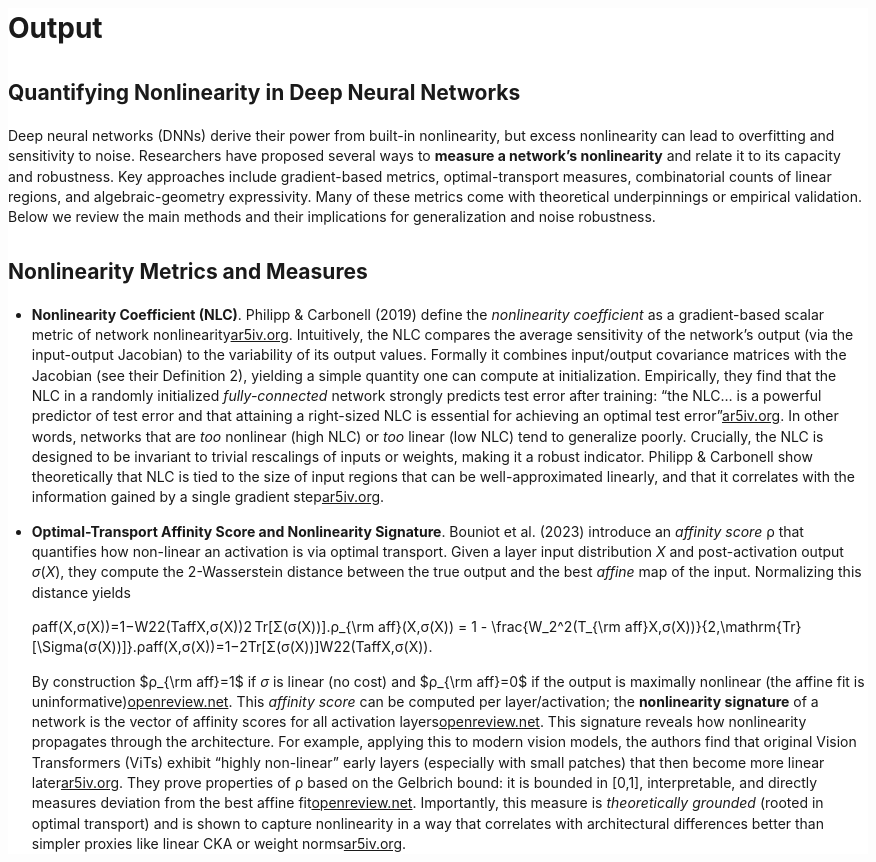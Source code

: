 # Output

## Quantifying Nonlinearity in Deep Neural Networks

Deep neural networks (DNNs) derive their power from built-in nonlinearity, but excess nonlinearity can lead to overfitting and sensitivity to noise. Researchers have proposed several ways to **measure a network’s nonlinearity** and relate it to its capacity and robustness. Key approaches include gradient-based metrics, optimal-transport measures, combinatorial counts of linear regions, and algebraic-geometry expressivity. Many of these metrics come with theoretical underpinnings or empirical validation. Below we review the main methods and their implications for generalization and noise robustness.

## Nonlinearity Metrics and Measures

- **Nonlinearity Coefficient (NLC)**. Philipp & Carbonell (2019) define the _nonlinearity coefficient_ as a gradient-based scalar metric of network nonlinearity[ar5iv.org](https://ar5iv.org/pdf/1806.00179#:~:text=We%20introduce%20the%20nonlinearity%20coefficient,section%203). Intuitively, the NLC compares the average sensitivity of the network’s output (via the input-output Jacobian) to the variability of its output values. Formally it combines input/output covariance matrices with the Jacobian (see their Definition 2), yielding a simple quantity one can compute at initialization. Empirically, they find that the NLC in a randomly initialized _fully-connected_ network strongly predicts test error after training: “the NLC… is a powerful predictor of test error and that attaining a right-sized NLC is essential for achieving an optimal test error”[ar5iv.org](https://ar5iv.org/pdf/1806.00179#:~:text=We%20show%20that%20the%20NLC%2C,connected%20feedforward%20networks%20%28section%204). In other words, networks that are _too_ nonlinear (high NLC) or _too_ linear (low NLC) tend to generalize poorly. Crucially, the NLC is designed to be invariant to trivial rescalings of inputs or weights, making it a robust indicator. Philipp & Carbonell show theoretically that NLC is tied to the size of input regions that can be well-approximated linearly, and that it correlates with the information gained by a single gradient step[ar5iv.org](https://ar5iv.org/pdf/1806.00179#:~:text=network%20input%20and%20output%20with,to%20small%20random%20input%20perturbations).
    
- **Optimal-Transport Affinity Score and Nonlinearity Signature**. Bouniot et al. (2023) introduce an _affinity score_ ρ that quantifies how non-linear an activation is via optimal transport. Given a layer input distribution $X$ and post-activation output $σ(X)$, they compute the 2-Wasserstein distance between the true output and the best _affine_ map of the input. Normalizing this distance yields
    
    ρaff(X,σ(X))=1−W22(TaffX,σ(X))2 Tr[Σ(σ(X))].ρ_{\rm aff}(X,σ(X)) = 1 - \frac{W_2^2(T_{\rm aff}X,σ(X))}{2\,\mathrm{Tr}[\Sigma(σ(X))]}.ρaff​(X,σ(X))=1−2Tr[Σ(σ(X))]W22​(Taff​X,σ(X))​.
    
    By construction $ρ_{\rm aff}=1$ if $σ$ is linear (no cost) and $ρ_{\rm aff}=0$ if the output is maximally nonlinear (the affine fit is uninformative)[openreview.net](https://openreview.net/pdf/1b2680339856561b8343a8b01a8b8af4303014c0.pdf#:~:text=%CF%81aff,0%20when%20it%20is%20maximally). This _affinity score_ can be computed per layer/activation; the **nonlinearity signature** of a network is the vector of affinity scores for all activation layers[openreview.net](https://openreview.net/pdf/1b2680339856561b8343a8b01a8b8af4303014c0.pdf#:~:text=151%20Non,functions%20encountered%20across%20its%20layers). This signature reveals how nonlinearity propagates through the architecture. For example, applying this to modern vision models, the authors find that original Vision Transformers (ViTs) exhibit “highly non-linear” early layers (especially with small patches) that then become more linear later[ar5iv.org](https://ar5iv.org/pdf/2310.11439#:~:text=We%20now%20come%20to%20the,results%20remind%20us%20of%20Figure). They prove properties of ρ based on the Gelbrich bound: it is bounded in [0,1], interpretable, and directly measures deviation from the best affine fit[openreview.net](https://openreview.net/pdf/1b2680339856561b8343a8b01a8b8af4303014c0.pdf#:~:text=%CF%81aff,0%20when%20it%20is%20maximally). Importantly, this measure is _theoretically grounded_ (rooted in optimal transport) and is shown to capture nonlinearity in a way that correlates with architectural differences better than simpler proxies like linear CKA or weight norms[ar5iv.org](https://ar5iv.org/pdf/2310.11439#:~:text=We%20now%20aim%20to%20understand,score%20between%20the%20linear%20model).
    